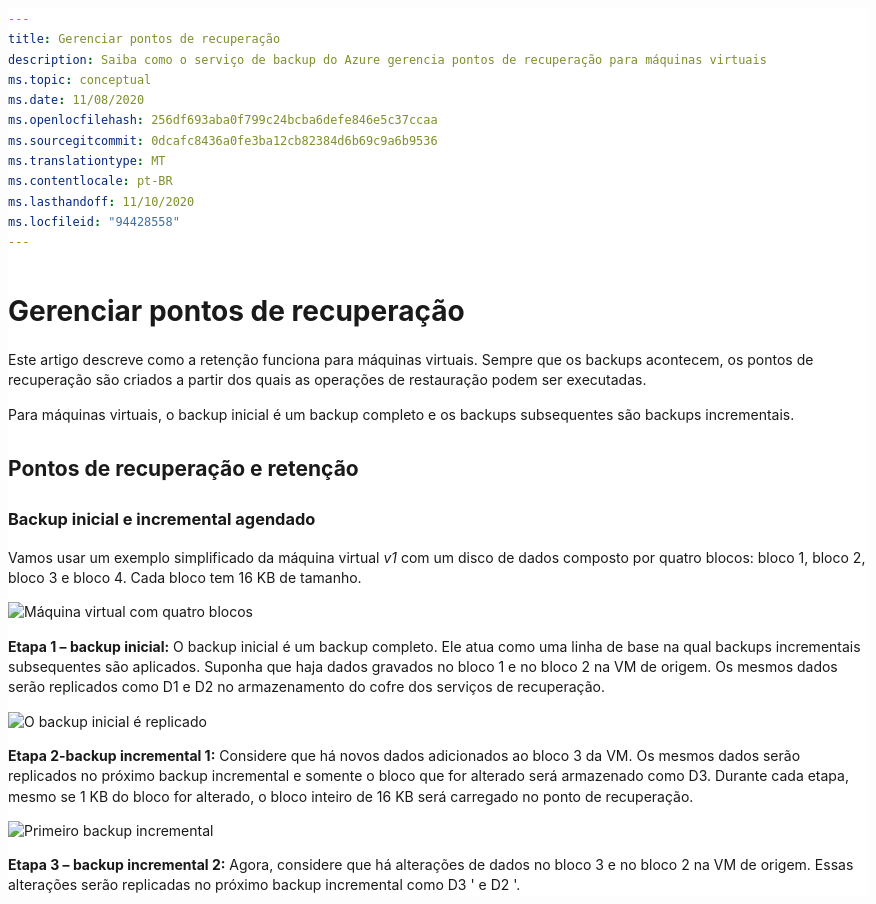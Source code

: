 ```yaml
---
title: Gerenciar pontos de recuperação
description: Saiba como o serviço de backup do Azure gerencia pontos de recuperação para máquinas virtuais
ms.topic: conceptual
ms.date: 11/08/2020
ms.openlocfilehash: 256df693aba0f799c24bcba6defe846e5c37ccaa
ms.sourcegitcommit: 0dcafc8436a0fe3ba12cb82384d6b69c9a6b9536
ms.translationtype: MT
ms.contentlocale: pt-BR
ms.lasthandoff: 11/10/2020
ms.locfileid: "94428558"
---
```

# <a name="manage-recovery-points"></a>Gerenciar pontos de recuperação

Este artigo descreve como a retenção funciona para máquinas virtuais. Sempre que os backups acontecem, os pontos de recuperação são criados a partir dos quais as operações de restauração podem ser executadas.

Para máquinas virtuais, o backup inicial é um backup completo e os backups subsequentes são backups incrementais.

## <a name="recovery-points-and-retention"></a>Pontos de recuperação e retenção

### <a name="scheduled-initial-and-incremental-backup"></a>Backup inicial e incremental agendado

Vamos usar um exemplo simplificado da máquina virtual *v1* com um disco de dados composto por quatro blocos: bloco 1, bloco 2, bloco 3 e bloco 4. Cada bloco tem 16 KB de tamanho.

![Máquina virtual com quatro blocos](./media/manage-recovery-points/four-blocks.png)

**Etapa 1 – backup inicial:** O backup inicial é um backup completo. Ele atua como uma linha de base na qual backups incrementais subsequentes são aplicados. Suponha que haja dados gravados no bloco 1 e no bloco 2 na VM de origem. Os mesmos dados serão replicados como D1 e D2 no armazenamento do cofre dos serviços de recuperação.

![O backup inicial é replicado](./media/manage-recovery-points/initial-backup.png)

**Etapa 2-backup incremental 1:** Considere que há novos dados adicionados ao bloco 3 da VM. Os mesmos dados serão replicados no próximo backup incremental e somente o bloco que for alterado será armazenado como D3.  Durante cada etapa, mesmo se 1 KB do bloco for alterado, o bloco inteiro de 16 KB será carregado no ponto de recuperação.

![Primeiro backup incremental](./media/manage-recovery-points/first-incremental-backup.png)

**Etapa 3 – backup incremental 2:**  Agora, considere que há alterações de dados no bloco 3 e no bloco 2 na VM de origem. Essas alterações serão replicadas no próximo backup incremental como D3 ' e D2 '.
